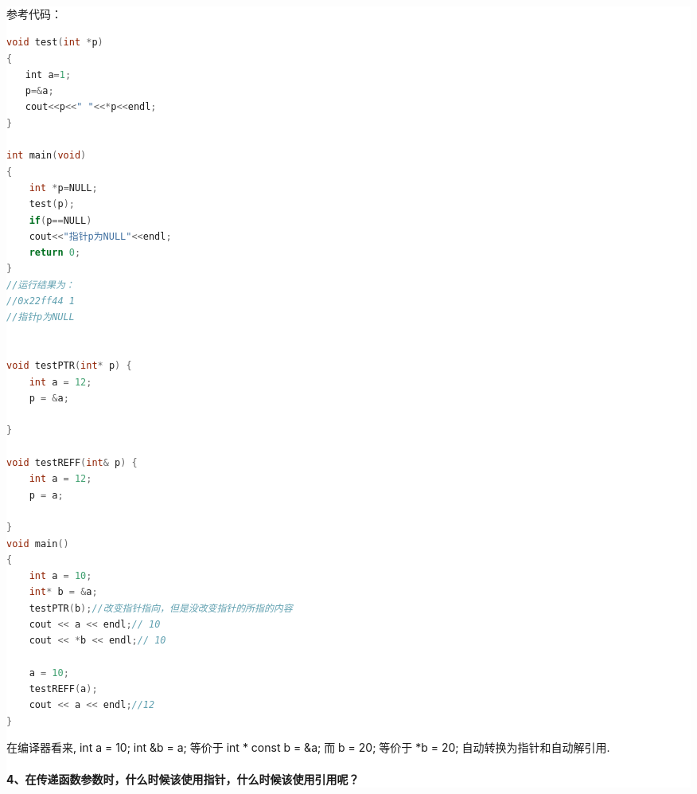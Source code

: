 参考代码：

```C++
void test(int *p)
{
　　int a=1;
　　p=&a;
　　cout<<p<<" "<<*p<<endl;
}

int main(void)
{
    int *p=NULL;
    test(p);
    if(p==NULL)
    cout<<"指针p为NULL"<<endl;
    return 0;
}
//运行结果为：
//0x22ff44 1
//指针p为NULL


void testPTR(int* p) {
	int a = 12;
	p = &a;

}

void testREFF(int& p) {
	int a = 12;
	p = a;

}
void main()
{
	int a = 10;
	int* b = &a;
	testPTR(b);//改变指针指向，但是没改变指针的所指的内容
	cout << a << endl;// 10
	cout << *b << endl;// 10

	a = 10;
	testREFF(a);
	cout << a << endl;//12
}
```

 在编译器看来, int a = 10; int &amp;b = a; 等价于 int * const b = &amp;a; 而 b = 20; 等价于 *b = 20; 自动转换为指针和自动解引用. 



#### 4、在传递函数参数时，什么时候该使用指针，什么时候该使用引用呢？
